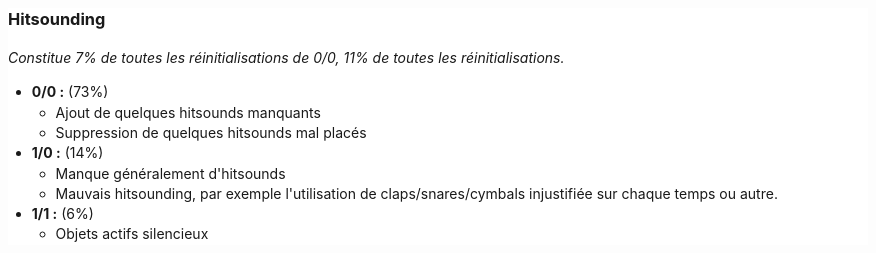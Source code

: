 ### Hitsounding

*Constitue 7% de toutes les réinitialisations de 0/0, 11% de toutes les réinitialisations.*

- **0/0 :** (73%)
  - Ajout de quelques hitsounds manquants
  - Suppression de quelques hitsounds mal placés
- **1/0 :** (14%)
  - Manque généralement d'hitsounds
  - Mauvais hitsounding, par exemple l'utilisation de claps/snares/cymbals injustifiée sur chaque temps ou autre.
- **1/1 :** (6%)
  - Objets actifs silencieux
